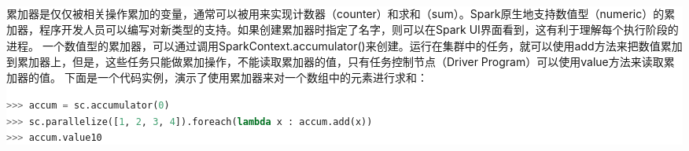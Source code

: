 累加器是仅仅被相关操作累加的变量，通常可以被用来实现计数器（counter）和求和（sum）。Spark原生地支持数值型（numeric）的累加器，程序开发人员可以编写对新类型的支持。如果创建累加器时指定了名字，则可以在Spark UI界面看到，这有利于理解每个执行阶段的进程。
一个数值型的累加器，可以通过调用SparkContext.accumulator()来创建。运行在集群中的任务，就可以使用add方法来把数值累加到累加器上，但是，这些任务只能做累加操作，不能读取累加器的值，只有任务控制节点（Driver Program）可以使用value方法来读取累加器的值。
下面是一个代码实例，演示了使用累加器来对一个数组中的元素进行求和：

```python
>>> accum = sc.accumulator(0)
>>> sc.parallelize([1, 2, 3, 4]).foreach(lambda x : accum.add(x))
>>> accum.value10
```

